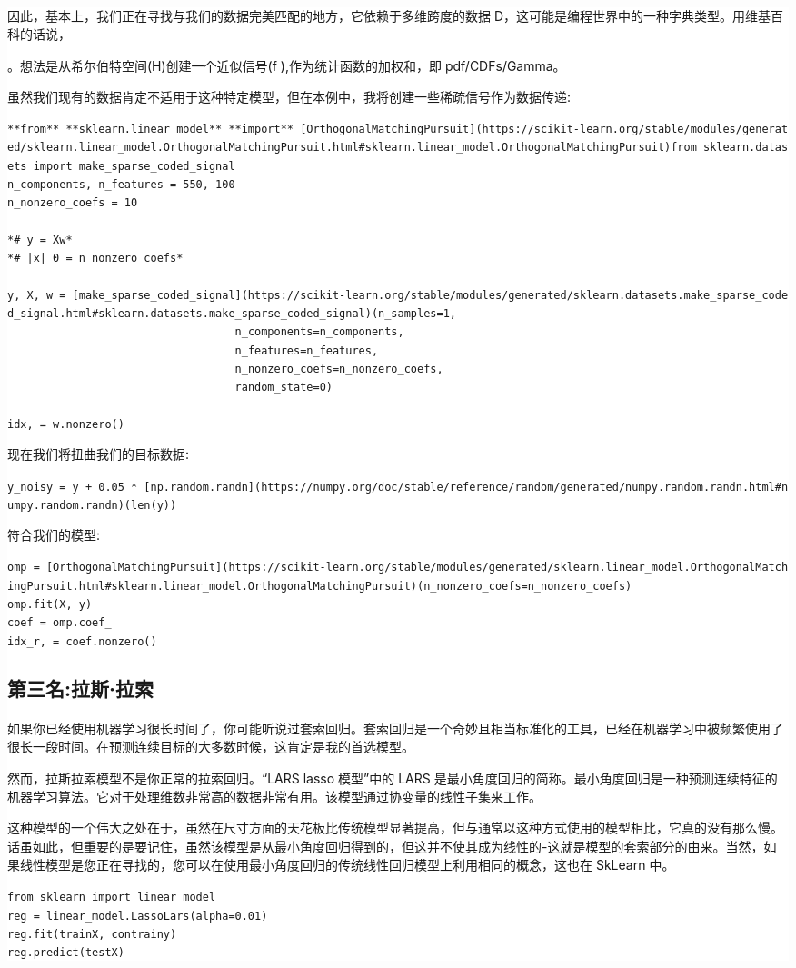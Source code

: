 因此，基本上，我们正在寻找与我们的数据完美匹配的地方，它依赖于多维跨度的数据 D，这可能是编程世界中的一种字典类型。用维基百科的话说，

。想法是从希尔伯特空间(H)创建一个近似信号(f ),作为统计函数的加权和，即 pdf/CDFs/Gamma。

虽然我们现有的数据肯定不适用于这种特定模型，但在本例中，我将创建一些稀疏信号作为数据传递:

```
**from** **sklearn.linear_model** **import** [OrthogonalMatchingPursuit](https://scikit-learn.org/stable/modules/generated/sklearn.linear_model.OrthogonalMatchingPursuit.html#sklearn.linear_model.OrthogonalMatchingPursuit)from sklearn.datasets import make_sparse_coded_signal
n_components, n_features = 550, 100
n_nonzero_coefs = 10

*# y = Xw*
*# |x|_0 = n_nonzero_coefs*

y, X, w = [make_sparse_coded_signal](https://scikit-learn.org/stable/modules/generated/sklearn.datasets.make_sparse_coded_signal.html#sklearn.datasets.make_sparse_coded_signal)(n_samples=1,
                                   n_components=n_components,
                                   n_features=n_features,
                                   n_nonzero_coefs=n_nonzero_coefs,
                                   random_state=0)

idx, = w.nonzero()
```

现在我们将扭曲我们的目标数据:

```
y_noisy = y + 0.05 * [np.random.randn](https://numpy.org/doc/stable/reference/random/generated/numpy.random.randn.html#numpy.random.randn)(len(y))
```

符合我们的模型:

```
omp = [OrthogonalMatchingPursuit](https://scikit-learn.org/stable/modules/generated/sklearn.linear_model.OrthogonalMatchingPursuit.html#sklearn.linear_model.OrthogonalMatchingPursuit)(n_nonzero_coefs=n_nonzero_coefs)
omp.fit(X, y)
coef = omp.coef_
idx_r, = coef.nonzero()
```

## 第三名:拉斯·拉索

如果你已经使用机器学习很长时间了，你可能听说过套索回归。套索回归是一个奇妙且相当标准化的工具，已经在机器学习中被频繁使用了很长一段时间。在预测连续目标的大多数时候，这肯定是我的首选模型。

然而，拉斯拉索模型不是你正常的拉索回归。“LARS lasso 模型”中的 LARS 是最小角度回归的简称。最小角度回归是一种预测连续特征的机器学习算法。它对于处理维数非常高的数据非常有用。该模型通过协变量的线性子集来工作。

这种模型的一个伟大之处在于，虽然在尺寸方面的天花板比传统模型显著提高，但与通常以这种方式使用的模型相比，它真的没有那么慢。话虽如此，但重要的是要记住，虽然该模型是从最小角度回归得到的，但这并不使其成为线性的-这就是模型的套索部分的由来。当然，如果线性模型是您正在寻找的，您可以在使用最小角度回归的传统线性回归模型上利用相同的概念，这也在 SkLearn 中。

```
from sklearn import linear_model
reg = linear_model.LassoLars(alpha=0.01)
reg.fit(trainX, contrainy)
reg.predict(testX)
```
